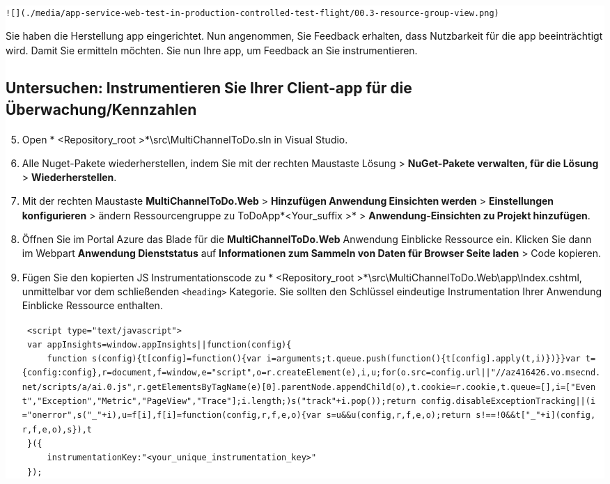     ![](./media/app-service-web-test-in-production-controlled-test-flight/00.3-resource-group-view.png)

Sie haben die Herstellung app eingerichtet.  Nun angenommen, Sie Feedback erhalten, dass Nutzbarkeit für die app beeinträchtigt wird. Damit Sie ermitteln möchten. Sie nun Ihre app, um Feedback an Sie instrumentieren.

## <a name="investigate-instrument-your-client-app-for-monitoringmetrics"></a>Untersuchen: Instrumentieren Sie Ihrer Client-app für die Überwachung/Kennzahlen

5. Open * &lt;Repository_root >*\src\MultiChannelToDo.sln in Visual Studio.
6. Alle Nuget-Pakete wiederherstellen, indem Sie mit der rechten Maustaste Lösung > **NuGet-Pakete verwalten, für die Lösung** > **Wiederherstellen**.
6. Mit der rechten Maustaste **MultiChannelToDo.Web** > **Hinzufügen Anwendung Einsichten werden** > **Einstellungen konfigurieren** > ändern Ressourcengruppe zu ToDoApp*&lt;Your_suffix >* > **Anwendung-Einsichten zu Projekt hinzufügen**.
7. Öffnen Sie im Portal Azure das Blade für die **MultiChannelToDo.Web** Anwendung Einblicke Ressource ein. Klicken Sie dann im Webpart **Anwendung Dienststatus** auf **Informationen zum Sammeln von Daten für Browser Seite laden** > Code kopieren.
7. Fügen Sie den kopierten JS Instrumentationscode zu * &lt;Repository_root >*\src\MultiChannelToDo.Web\app\Index.cshtml, unmittelbar vor dem schließenden `<heading>` Kategorie. Sie sollten den Schlüssel eindeutige Instrumentation Ihrer Anwendung Einblicke Ressource enthalten.

        <script type="text/javascript">
        var appInsights=window.appInsights||function(config){
            function s(config){t[config]=function(){var i=arguments;t.queue.push(function(){t[config].apply(t,i)})}}var t={config:config},r=document,f=window,e="script",o=r.createElement(e),i,u;for(o.src=config.url||"//az416426.vo.msecnd.net/scripts/a/ai.0.js",r.getElementsByTagName(e)[0].parentNode.appendChild(o),t.cookie=r.cookie,t.queue=[],i=["Event","Exception","Metric","PageView","Trace"];i.length;)s("track"+i.pop());return config.disableExceptionTracking||(i="onerror",s("_"+i),u=f[i],f[i]=function(config,r,f,e,o){var s=u&&u(config,r,f,e,o);return s!==!0&&t["_"+i](config,r,f,e,o),s}),t
        }({
            instrumentationKey:"<your_unique_instrumentation_key>"
        });
